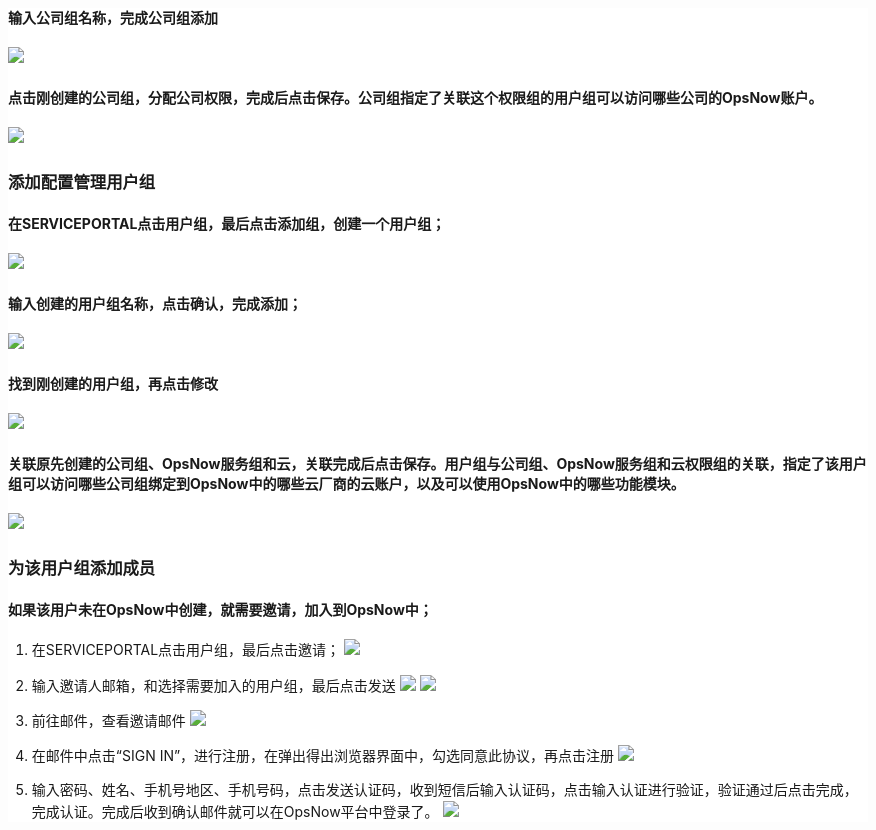 #### 输入公司组名称，完成公司组添加

![][guide_service_portal_26]

#### 点击刚创建的公司组，分配公司权限，完成后点击保存。公司组指定了关联这个权限组的用户组可以访问哪些公司的OpsNow账户。

![][guide_service_portal_27]

### 添加配置管理用户组

#### 在SERVICEPORTAL点击用户组，最后点击添加组，创建一个用户组；

![][guide_service_portal_28]

#### 输入创建的用户组名称，点击确认，完成添加；

![][guide_service_portal_29]

#### 找到刚创建的用户组，再点击修改

![][guide_service_portal_30]

#### 关联原先创建的公司组、OpsNow服务组和云，关联完成后点击保存。用户组与公司组、OpsNow服务组和云权限组的关联，指定了该用户组可以访问哪些公司组绑定到OpsNow中的哪些云厂商的云账户，以及可以使用OpsNow中的哪些功能模块。

![][guide_service_portal_31]

### 为该用户组添加成员

#### 如果该用户未在OpsNow中创建，就需要邀请，加入到OpsNow中；

1.  在SERVICEPORTAL点击用户组，最后点击邀请； 
    ![][guide_service_portal_32]

2.  输入邀请人邮箱，和选择需要加入的用户组，最后点击发送 
    ![][guide_service_portal_33] 
    ![][guide_service_portal_34]

3.  前往邮件，查看邀请邮件 
    ![][guide_service_portal_35]

4.  在邮件中点击“SIGN IN”，进行注册，在弹出得出浏览器界面中，勾选同意此协议，再点击注册 
    ![][guide_service_portal_36]

5.  输入密码、姓名、手机号地区、手机号码，点击发送认证码，收到短信后输入认证码，点击输入认证进行验证，验证通过后点击完成，完成认证。完成后收到确认邮件就可以在OpsNow平台中登录了。 
    ![][guide_service_portal_37]


[guide_service_portal_1]:  ./resource/guide_service_portal_1.png
[guide_service_portal_10]: ./resource/guide_service_portal_10.png
[guide_service_portal_11]: ./resource/guide_service_portal_11.png
[guide_service_portal_12]: ./resource/guide_service_portal_12.png
[guide_service_portal_13]: ./resource/guide_service_portal_13.png
[guide_service_portal_14]: ./resource/guide_service_portal_14.png
[guide_service_portal_15]: ./resource/guide_service_portal_15.png
[guide_service_portal_16]: ./resource/guide_service_portal_16.png
[guide_service_portal_17]: ./resource/guide_service_portal_17.png
[guide_service_portal_18]: ./resource/guide_service_portal_18.png
[guide_service_portal_19]: ./resource/guide_service_portal_19.png
[guide_service_portal_2]:  ./resource/guide_service_portal_2.png
[guide_service_portal_20]: ./resource/guide_service_portal_20.png
[guide_service_portal_21]: ./resource/guide_service_portal_21.png
[guide_service_portal_22]: ./resource/guide_service_portal_22.png
[guide_service_portal_23]: ./resource/guide_service_portal_23.png
[guide_service_portal_24]: ./resource/guide_service_portal_24.png
[guide_service_portal_25]: ./resource/guide_service_portal_25.png
[guide_service_portal_26]: ./resource/guide_service_portal_26.png
[guide_service_portal_27]: ./resource/guide_service_portal_27.png
[guide_service_portal_28]: ./resource/guide_service_portal_28.png
[guide_service_portal_29]: ./resource/guide_service_portal_29.png
[guide_service_portal_3]:  ./resource/guide_service_portal_3.png
[guide_service_portal_30]: ./resource/guide_service_portal_30.png
[guide_service_portal_31]: ./resource/guide_service_portal_31.png
[guide_service_portal_32]: ./resource/guide_service_portal_32.png
[guide_service_portal_33]: ./resource/guide_service_portal_33.png
[guide_service_portal_34]: ./resource/guide_service_portal_34.png
[guide_service_portal_35]: ./resource/guide_service_portal_35.png
[guide_service_portal_36]: ./resource/guide_service_portal_36.png
[guide_service_portal_37]: ./resource/guide_service_portal_37.png
[guide_service_portal_38]: ./resource/guide_service_portal_38.png
[guide_service_portal_39]: ./resource/guide_service_portal_39.png
[guide_service_portal_4]:  ./resource/guide_service_portal_4.png
[guide_service_portal_40]: ./resource/guide_service_portal_40.png
[guide_service_portal_5]:  ./resource/guide_service_portal_5.png
[guide_service_portal_6]:  ./resource/guide_service_portal_6.png
[guide_service_portal_7]:  ./resource/guide_service_portal_7.png
[guide_service_portal_8]:  ./resource/guide_service_portal_8.png
[guide_service_portal_9]:  ./resource/guide_service_portal_9.png
[service_group_2_1_1]:     ./resource/service_group_2_1_1.png
[service_group_2_1_1_1]:   ./resource/service_group_2_1_1_1.png
[service_group_2_1_1_2]:   ./resource/service_group_2_1_1_2.png
[service_group_2_1_1_3]:   ./resource/service_group_2_1_1_3.png
[service_group_2_1_1_4]:   ./resource/service_group_2_1_1_4.png
[service_group_2_1_1_5]:   ./resource/service_group_2_1_1_5.png
[service_group_2_1_1_6]:   ./resource/service_group_2_1_1_6.png
[service_group_2_1_2_1]:   ./resource/service_group_2_1_2_1.png
[service_group_2_1_2_2]:   ./resource/service_group_2_1_2_2.png
[service_group_2_1_2_3]:   ./resource/service_group_2_1_2_3.png
[service_group_2_1_2_4]:   ./resource/service_group_2_1_2_4.png
[service_group_2_1_2_5]:   ./resource/service_group_2_1_2_5.png
[service_group_2_2_1]:     ./resource/service_group_2_2_1.png
[service_group_2_2_2]:     ./resource/service_group_2_2_2.png
[service_group_2_2_3]:     ./resource/service_group_2_2_3.png
[service_group_2_2_4]:     ./resource/service_group_2_2_4.png
[service_group_2_2_5]:     ./resource/service_group_2_2_5.png
[service_group_2_2_6]:     ./resource/service_group_2_2_6.png
[service_group_2_3_1]:     ./resource/service_group_2_3_1.png
[service_group_2_3_2]:     ./resource/service_group_2_3_2.png
[service_group_2_3_3]:     ./resource/service_group_2_3_3.png
[service_group_2_3_4]:     ./resource/service_group_2_3_4.png
[service_group_2_3_5]:     ./resource/service_group_2_3_5.png
[service_group_2_3_6]:     ./resource/service_group_2_3_6.png
[service_group_3_1_1_1]:   ./resource/service_group_3_1_1_1.png
[service_group_3_1_1_2]:   ./resource/service_group_3_1_1_2.png
[service_group_3_1_1_3]:   ./resource/service_group_3_1_1_3.png
[service_group_3_1_1_4]:   ./resource/service_group_3_1_1_4.png
[service_group_3_1_1_5]:   ./resource/service_group_3_1_1_5.png
[service_group_3_1_2_1]:   ./resource/service_group_3_1_2_1.png
[service_group_3_1_2_2]:   ./resource/service_group_3_1_2_2.png
[service_group_3_1_2_3]:   ./resource/service_group_3_1_2_3.png
[service_group_3_1_2_4]:   ./resource/service_group_3_1_2_4.png
[service_group_3_1_2_5]:   ./resource/service_group_3_1_2_5.png
[service_group_3_1_3_1]:   ./resource/service_group_3_1_3_1.png
[service_group_3_1_3_2]:   ./resource/service_group_3_1_3_2.png
[service_group_3_1_3_3]:   ./resource/service_group_3_1_3_3.png
[service_group_3_1_3_4]:   ./resource/service_group_3_1_3_4.png
[service_group_3_2_1]:     ./resource/service_group_3_2_1.png
[service_group_3_2_2]:     ./resource/service_group_3_2_2.png
[service_group_3_2_3]:     ./resource/service_group_3_2_3.png
[service_group_4_1_1]:     ./resource/service_group_4_1_1.png
[service_group_4_1_2]:     ./resource/service_group_4_1_2.png
[service_group_4_2_1]:     ./resource/service_group_4_2_1.png
[service_group_4_2_2]:     ./resource/service_group_4_2_2.png
[service_group_4_3_1]:     ./resource/service_group_4_3_1.png
[service_group_4_3_2]:     ./resource/service_group_4_3_2.png
[service_group_4_4_1_1]:   ./resource/service_group_4_4_1_1.png
[service_group_4_4_1_2]:   ./resource/service_group_4_4_1_2.png
[service_group_4_4_2_1]:   ./resource/service_group_4_4_2_1.png
[service_group_4_4_2_2]:   ./resource/service_group_4_4_2_2.png
[service_group_4_4_3_1]:   ./resource/service_group_4_4_3_1.png
[service_group_4_4_3_2]:   ./resource/service_group_4_4_3_2.png
[service_group_4_4_3_3]:   ./resource/service_group_4_4_3_3.png
